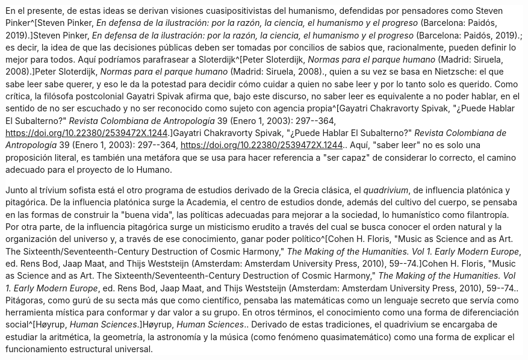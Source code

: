 En el presente, de estas ideas se derivan visiones cuasipositivistas del humanismo, defendidas por pensadores como Steven Pinker<span id='quote-fn14' class='tooltip'>^[Steven Pinker, *En defensa de la ilustración: por la razón, la ciencia, el humanismo y el progreso* (Barcelona: Paidós, 2019).]<span class='tooltiptext'>Steven Pinker, *En defensa de la ilustración: por la razón, la ciencia, el humanismo y el progreso* (Barcelona: Paidós, 2019).</span></span>; es decir, la idea de que las decisiones públicas deben ser tomadas por concilios de sabios que, racionalmente, pueden definir lo mejor para todos. Aquí podríamos parafrasear a Sloterdijk<span id='quote-fn15' class='tooltip'>^[Peter Sloterdijk, *Normas para el parque humano* (Madrid: Siruela, 2008).]<span class='tooltiptext'>Peter Sloterdijk, *Normas para el parque humano* (Madrid: Siruela, 2008).</span></span>, quien a su vez se basa en Nietzsche: el que sabe leer sabe querer, y eso le da la potestad para decidir cómo cuidar a quien no sabe leer y por lo tanto solo es querido. Como crítica, la filósofa postcolonial Gayatri Spivak afirma que, bajo este discurso, no saber leer es equivalente a no poder hablar, en el sentido de no ser escuchado y no ser reconocido como sujeto con agencia propia<span id='quote-fn16' class='tooltip'>^[Gayatri Chakravorty Spivak, "¿Puede Hablar El Subalterno?" *Revista Colombiana de Antropología* 39 (Enero 1, 2003): 297--364, <https://doi.org/10.22380/2539472X.1244>.]<span class='tooltiptext'>Gayatri Chakravorty Spivak, "¿Puede Hablar El Subalterno?" *Revista Colombiana de Antropología* 39 (Enero 1, 2003): 297--364, <https://doi.org/10.22380/2539472X.1244>.</span></span>. Aquí, "saber leer" no es solo una proposición literal, es también una metáfora que se usa para hacer referencia a "ser capaz" de considerar lo correcto, el camino adecuado para el proyecto de lo Humano.

Junto al trívium sofista está el otro programa de estudios derivado de la Grecia clásica, el *quadrivium*, de influencia platónica y pitagórica. De la influencia platónica surge la Academia, el centro de estudios donde, además del cultivo del cuerpo, se pensaba en las formas de construir la "buena vida", las políticas adecuadas para mejorar a la sociedad, lo humanístico como filantropía. Por otra parte, de la influencia pitagórica surge un misticismo erudito a través del cual se busca conocer el orden natural y la organización del universo y, a través de ese conocimiento, ganar poder político<span id='quote-fn17' class='tooltip'>^[Cohen H. Floris, "Music as Science and as Art. The Sixteenth/Seventeenth-Century Destruction of Cosmic Harmony," *The Making of the Humanities. Vol 1. Early Modern Europe*, ed. Rens Bod, Jaap Maat, and Thijs Weststeijn (Amsterdam: Amsterdam University Press, 2010), 59--74.]<span class='tooltiptext'>Cohen H. Floris, "Music as Science and as Art. The Sixteenth/Seventeenth-Century Destruction of Cosmic Harmony," *The Making of the Humanities. Vol 1. Early Modern Europe*, ed. Rens Bod, Jaap Maat, and Thijs Weststeijn (Amsterdam: Amsterdam University Press, 2010), 59--74.</span></span>. Pitágoras, como gurú de su secta más que como científico, pensaba las matemáticas como un lenguaje secreto que servía como herramienta mística para conformar y dar valor a su grupo. En otros términos, el conocimiento como una forma de diferenciación social<span id='quote-fn18' class='tooltip'>^[Høyrup, *Human Sciences*.]<span class='tooltiptext'>Høyrup, *Human Sciences*.</span></span>. Derivado de estas tradiciones, el quadrivium se encargaba de estudiar la aritmética, la geometría, la astronomía y la música (como fenómeno quasimatemático) como una forma de explicar el funcionamiento estructural universal.
